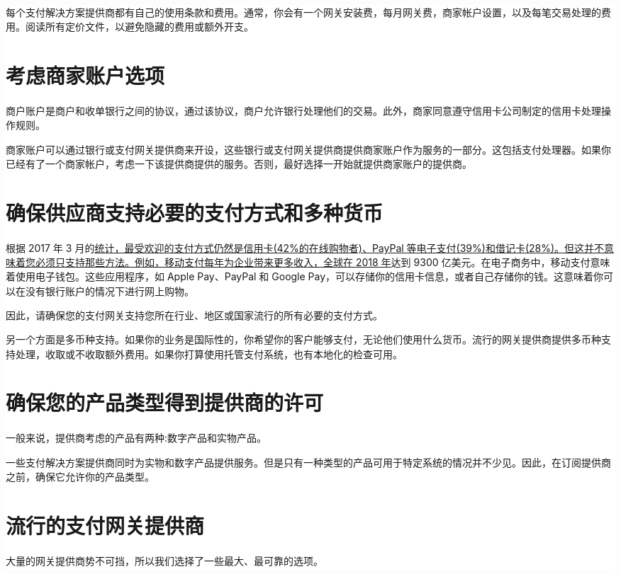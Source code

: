每个支付解决方案提供商都有自己的使用条款和费用。通常，你会有一个网关安装费，每月网关费，商家帐户设置，以及每笔交易处理的费用。阅读所有定价文件，以避免隐藏的费用或额外开支。

# 考虑商家账户选项

商户账户是商户和收单银行之间的协议，通过该协议，商户允许银行处理他们的交易。此外，商家同意遵守信用卡公司制定的信用卡处理操作规则。

商家账户可以通过银行或支付网关提供商来开设，这些银行或支付网关提供商提供商家账户作为服务的一部分。这包括支付处理器。如果你已经有了一个商家帐户，考虑一下该提供商提供的服务。否则，最好选择一开始就提供商家账户的提供商。

# 确保供应商支持必要的支付方式和多种货币

根据 2017 年 3 月的[统计，最受欢迎的支付方式仍然是信用卡(42%的在线购物者)、PayPal 等电子支付(39%)和借记卡(28%)。但这并不意味着您必须只支持那些方法。例如，移动支付每年为企业带来更多收入，全球](https://www.statista.com/statistics/508988/preferred-payment-methods-of-online-shoppers-worldwide/)[在 2018 年](https://www.statista.com/statistics/226530/mobile-payment-transaction-volume-forecast/)达到 9300 亿美元。在电子商务中，移动支付意味着使用电子钱包。这些应用程序，如 Apple Pay、PayPal 和 Google Pay，可以存储你的信用卡信息，或者自己存储你的钱。这意味着你可以在没有银行账户的情况下进行网上购物。

因此，请确保您的支付网关支持您所在行业、地区或国家流行的所有必要的支付方式。

另一个方面是多币种支持。如果你的业务是国际性的，你希望你的客户能够支付，无论他们使用什么货币。流行的网关提供商提供多币种支持处理，收取或不收取额外费用。如果你打算使用托管支付系统，也有本地化的检查可用。

# 确保您的产品类型得到提供商的许可

一般来说，提供商考虑的产品有两种:数字产品和实物产品。

一些支付解决方案提供商同时为实物和数字产品提供服务。但是只有一种类型的产品可用于特定系统的情况并不少见。因此，在订阅提供商之前，确保它允许你的产品类型。

# 流行的支付网关提供商

大量的网关提供商势不可挡，所以我们选择了一些最大、最可靠的选项。
